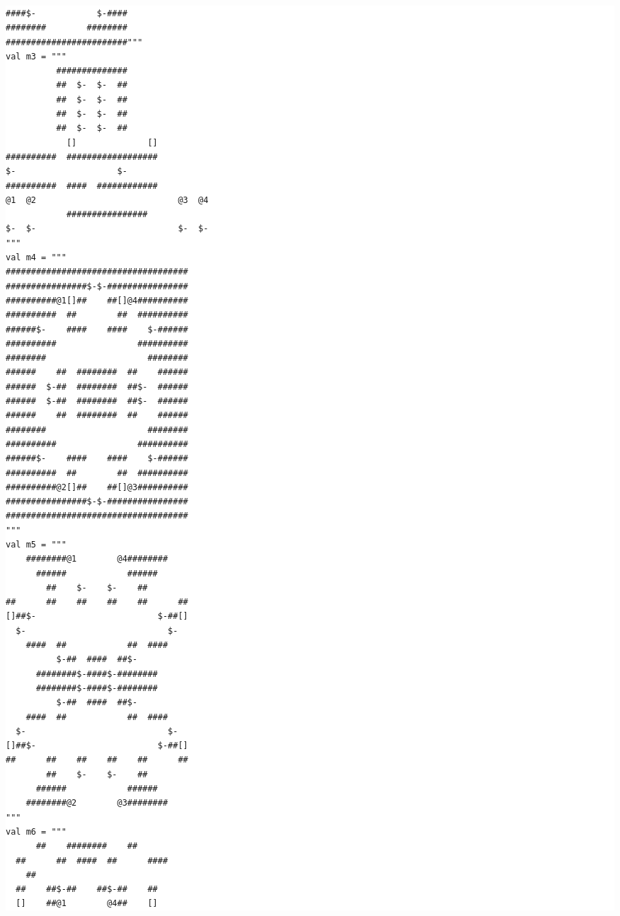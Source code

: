```
####$-            $-####
########        ########
########################"""
val m3 = """
          ##############
          ##  $-  $-  ##
          ##  $-  $-  ##
          ##  $-  $-  ##
          ##  $-  $-  ##
            []              []
##########  ##################
$-                    $-
##########  ####  ############
@1  @2                            @3  @4
            ################
$-  $-                            $-  $-
"""
val m4 = """
####################################
################$-$-################
##########@1[]##    ##[]@4##########
##########  ##        ##  ##########
######$-    ####    ####    $-######
##########                ##########
########                    ########
######    ##  ########  ##    ######
######  $-##  ########  ##$-  ######
######  $-##  ########  ##$-  ######
######    ##  ########  ##    ######
########                    ########
##########                ##########
######$-    ####    ####    $-######
##########  ##        ##  ##########
##########@2[]##    ##[]@3##########
################$-$-################
####################################
"""
val m5 = """
    ########@1        @4########
      ######            ######
        ##    $-    $-    ##
##      ##    ##    ##    ##      ##
[]##$-                        $-##[]
  $-                            $-
    ####  ##            ##  ####
          $-##  ####  ##$-
      ########$-####$-########
      ########$-####$-########
          $-##  ####  ##$-
    ####  ##            ##  ####
  $-                            $-
[]##$-                        $-##[]
##      ##    ##    ##    ##      ##
        ##    $-    $-    ##
      ######            ######
    ########@2        @3########
"""
val m6 = """
      ##    ########    ##
  ##      ##  ####  ##      ####
    ##
  ##    ##$-##    ##$-##    ##
  []    ##@1        @4##    []
```